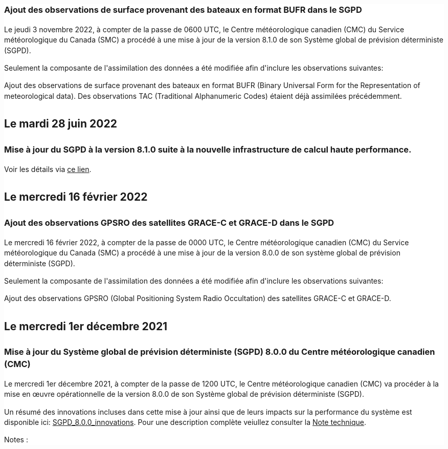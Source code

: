 ### Ajout des observations de surface provenant des bateaux en format BUFR dans le SGPD

Le jeudi 3 novembre 2022, à compter de la passe de 0600 UTC, le Centre météorologique canadien (CMC) du Service météorologique du Canada (SMC) a procédé à une mise à jour de la version 8.1.0 de son Système global de prévision déterministe (SGPD).

Seulement la composante de l'assimilation des données a été modifiée afin d'inclure les observations suivantes:

Ajout des observations de surface provenant des bateaux en format BUFR (Binary Universal Form for the Representation of meteorological data). Des observations TAC (Traditional Alphanumeric Codes) étaient déjà assimilées précédemment.

## Le mardi 28 juin 2022

### Mise à jour du SGPD à la version 8.1.0 suite à la nouvelle infrastructure de calcul haute performance. 

Voir les détails via [ce lien](../changelog_multisystems_fr.md).

## Le mercredi 16 février 2022

### Ajout des observations GPSRO des satellites GRACE-C et GRACE-D dans le SGPD

Le mercredi 16 février 2022, à compter de la passe de 0000 UTC, le Centre météorologique canadien (CMC) du Service météorologique du Canada (SMC) a procédé à une mise à jour de la version 8.0.0 de son système global de prévision déterministe (SGPD).

Seulement la composante de l'assimilation des données a été modifiée afin d'inclure les observations suivantes:

Ajout des observations GPSRO (Global Positioning System Radio Occultation) des satellites GRACE-C et GRACE-D.

## Le mercredi 1er décembre 2021

### Mise à jour du Système global de prévision déterministe (SGPD) 8.0.0 du Centre météorologique canadien (CMC)

Le mercredi 1er décembre 2021, à compter de la passe de 1200 UTC, le Centre météorologique canadien (CMC) va procéder à la mise en œuvre opérationnelle de la version 8.0.0 de son Système global de prévision déterministe (SGPD).

Un résumé des innovations incluses dans cette mise à jour ainsi que de leurs impacts sur la performance du système est disponible ici: [SGPD_8.0.0_innovations](https://collaboration.cmc.ec.gc.ca/cmc/cmoi/product_guide/docs/fact_sheets/factsheet_gdps-800_f.pdf). Pour une description complète veiullez consulter la [Note technique](https://collaboration.cmc.ec.gc.ca/cmc/cmoi/product_guide/docs/tech_notes/technote_gdps-800_f.pdf).

Notes :
